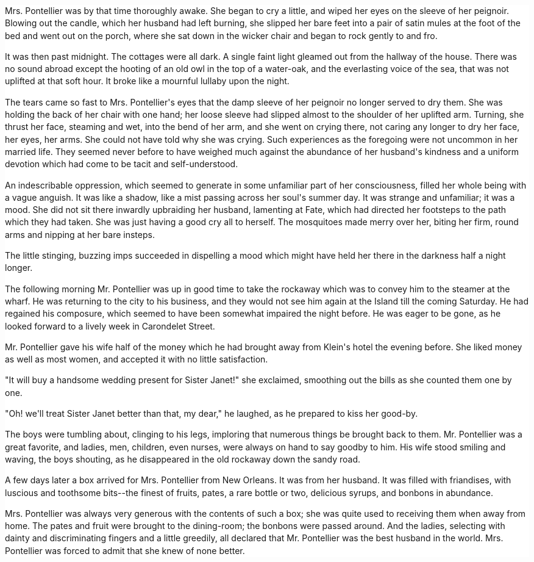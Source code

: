 Mrs. Pontellier was by that time thoroughly awake. She began to cry a little, and wiped her eyes on the sleeve of her peignoir. Blowing out the candle, which her husband had left burning, she slipped her bare feet into a pair of satin mules at the foot of the bed and went out on the porch, where she sat down in the wicker chair and began to rock gently to and fro.

It was then past midnight. The cottages were all dark. A single faint light gleamed out from the hallway of the house. There was no sound abroad except the hooting of an old owl in the top of a water-oak, and the everlasting voice of the sea, that was not uplifted at that soft hour. It broke like a mournful lullaby upon the night.

The tears came so fast to Mrs. Pontellier's eyes that the damp sleeve of her peignoir no longer served to dry them. She was holding the back of her chair with one hand; her loose sleeve had slipped almost to the shoulder of her uplifted arm. Turning, she thrust her face, steaming and wet, into the bend of her arm, and she went on crying there, not caring any longer to dry her face, her eyes, her arms. She could not have told why she was crying. Such experiences as the foregoing were not uncommon in her married life. They seemed never before to have weighed much against the abundance of her husband's kindness and a uniform devotion which had come to be tacit and self-understood.

An indescribable oppression, which seemed to generate in some unfamiliar part of her consciousness, filled her whole being with a vague anguish. It was like a shadow, like a mist passing across her soul's summer day. It was strange and unfamiliar; it was a mood. She did not sit there inwardly upbraiding her husband, lamenting at Fate, which had directed her footsteps to the path which they had taken. She was just having a good cry all to herself. The mosquitoes made merry over her, biting her firm, round arms and nipping at her bare insteps.

The little stinging, buzzing imps succeeded in dispelling a mood which might have held her there in the darkness half a night longer.

The following morning Mr. Pontellier was up in good time to take the rockaway which was to convey him to the steamer at the wharf. He was returning to the city to his business, and they would not see him again at the Island till the coming Saturday. He had regained his composure, which seemed to have been somewhat impaired the night before. He was eager to be gone, as he looked forward to a lively week in Carondelet Street.

Mr. Pontellier gave his wife half of the money which he had brought away from Klein's hotel the evening before. She liked money as well as most women, and accepted it with no little satisfaction.

"It will buy a handsome wedding present for Sister Janet!" she exclaimed, smoothing out the bills as she counted them one by one.

"Oh! we'll treat Sister Janet better than that, my dear," he laughed, as he prepared to kiss her good-by.

The boys were tumbling about, clinging to his legs, imploring that numerous things be brought back to them. Mr. Pontellier was a great favorite, and ladies, men, children, even nurses, were always on hand to say goodby to him. His wife stood smiling and waving, the boys shouting, as he disappeared in the old rockaway down the sandy road.

A few days later a box arrived for Mrs. Pontellier from New Orleans. It was from her husband. It was filled with friandises, with luscious and toothsome bits--the finest of fruits, pates, a rare bottle or two, delicious syrups, and bonbons in abundance.

Mrs. Pontellier was always very generous with the contents of such a box; she was quite used to receiving them when away from home. The pates and fruit were brought to the dining-room; the bonbons were passed around. And the ladies, selecting with dainty and discriminating fingers and a little greedily, all declared that Mr. Pontellier was the best husband in the world. Mrs. Pontellier was forced to admit that she knew of none better.
